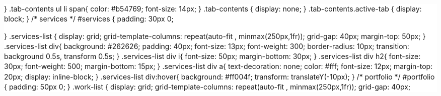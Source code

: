}
.tab-contents ul li span{
    color: #b54769;
    font-size: 14px;
}
.tab-contents
{
    display: none;
}
.tab-contents.active-tab
        { 
            display: block;
        }
        /* services */
#services
{
    padding: 30px 0;

}
.services-list
{
    display: grid;
    grid-template-columns: repeat(auto-fit , minmax(250px,1fr));
    grid-gap: 40px;
    margin-top: 50px;
}
.services-list div{
    background: #262626;
    padding: 40px;
    font-size: 13px;
    font-weight: 300;
    border-radius: 10px;
    transition: background 0.5s, transform 0.5s;
}
.services-list div i{
    font-size: 50px;
    margin-bottom: 30px;
}
.services-list div h2{
    font-size: 30px;
    font-weight: 500;
    margin-bottom: 15px;
}
.services-list div a{
    text-decoration: none;
    color: #fff;
    font-size: 12px;
    margin-top: 20px;
    display: inline-block;
}
.services-list div:hover{
    background: #ff004f;
    transform: translateY(-10px);
}
/* portfolio */
#portfolio
{
    padding: 50px 0;
}
.work-list
{
    display: grid;
    grid-template-columns: repeat(auto-fit , minmax(250px,1fr));
    grid-gap: 40px;